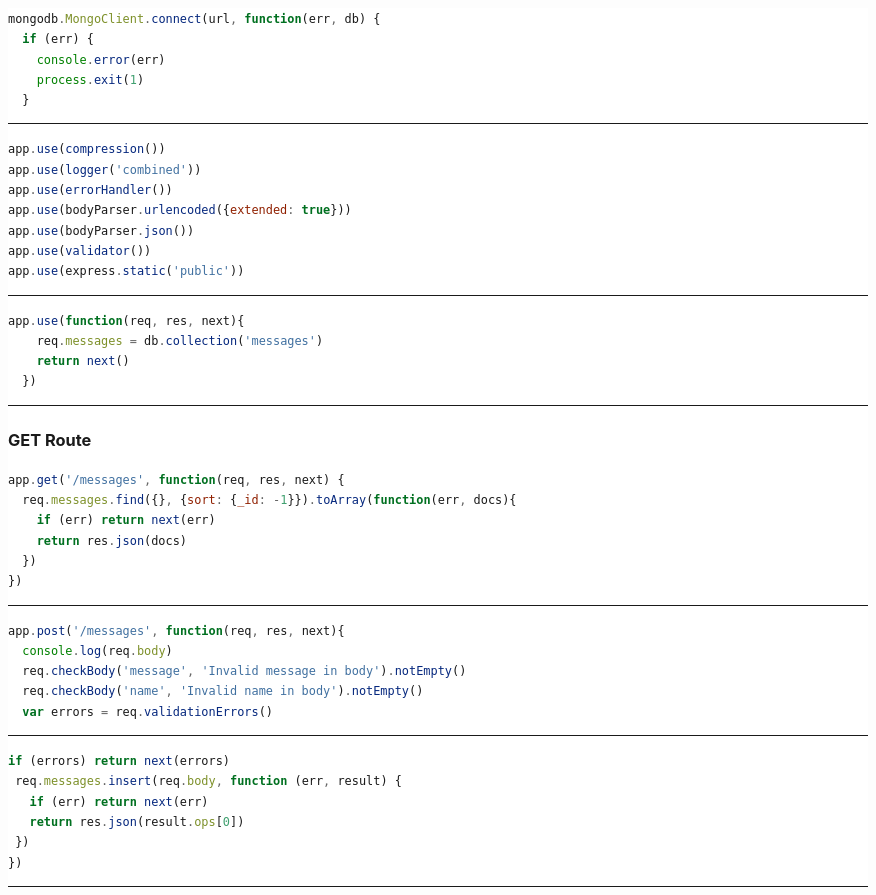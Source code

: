 
```js
mongodb.MongoClient.connect(url, function(err, db) {
  if (err) {
    console.error(err)
    process.exit(1)
  }
```

---

```js
app.use(compression())
app.use(logger('combined'))
app.use(errorHandler())
app.use(bodyParser.urlencoded({extended: true}))
app.use(bodyParser.json())
app.use(validator())
app.use(express.static('public'))
```

---

```js
app.use(function(req, res, next){
    req.messages = db.collection('messages')
    return next()
  })
```

---

### GET Route

```js
app.get('/messages', function(req, res, next) {
  req.messages.find({}, {sort: {_id: -1}}).toArray(function(err, docs){
    if (err) return next(err)
    return res.json(docs)
  })
})
```

---

```js
app.post('/messages', function(req, res, next){
  console.log(req.body)
  req.checkBody('message', 'Invalid message in body').notEmpty()
  req.checkBody('name', 'Invalid name in body').notEmpty()
  var errors = req.validationErrors()
```

---

```js
if (errors) return next(errors)
 req.messages.insert(req.body, function (err, result) {
   if (err) return next(err)
   return res.json(result.ops[0])
 })
})
```

---